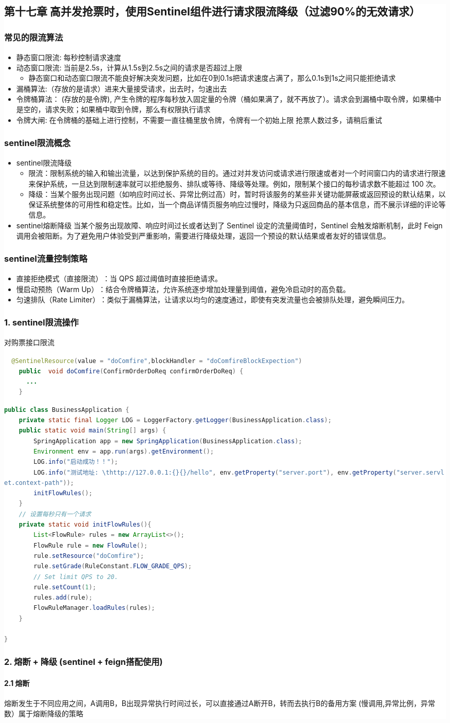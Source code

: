 ## 第十七章 高并发抢票时，使用Sentinel组件进行请求限流降级（过滤90%的无效请求）
### 常见的限流算法
* 静态窗口限流: 每秒控制请求速度
* 动态窗口限流: 当前是2.5s，计算从1.5s到2.5s之间的请求是否超过上限 
  * 静态窗口和动态窗口限流不能良好解决突发问题，比如在0到0.1s把请求速度占满了，那么0.1s到1s之间只能拒绝请求
* 漏桶算法:（存放的是请求）进来大量接受请求，出去时，匀速出去
* 令牌桶算法： (存放的是令牌), 产生令牌的程序每秒放入固定量的令牌（桶如果满了，就不再放了）。请求会到漏桶中取令牌，如果桶中是空的，请求失败；如果桶中取到令牌，那么有权限执行请求
* 令牌大闸: 在令牌桶的基础上进行控制，不需要一直往桶里放令牌，令牌有一个初始上限
  抢票人数过多，请稍后重试
### sentinel限流概念
* sentinel限流降级
   * 限流：限制系统的输入和输出流量，以达到保护系统的目的。通过对并发访问或请求进行限速或者对一个时间窗口内的请求进行限速来保护系统，一旦达到限制速率就可以拒绝服务、排队或等待、降级等处理。例如，限制某个接口的每秒请求数不能超过 100 次。
   * 降级：当某个服务出现问题（如响应时间过长、异常比例过高）时，暂时将该服务的某些非关键功能屏蔽或返回预设的默认结果，以保证系统整体的可用性和稳定性。比如，当一个商品详情页服务响应过慢时，降级为只返回商品的基本信息，而不展示详细的评论等信息。
* sentinel熔断降级
   当某个服务出现故障、响应时间过长或者达到了 Sentinel 设定的流量阈值时，Sentinel 会触发熔断机制，此时 Feign 调用会被阻断。为了避免用户体验受到严重影响，需要进行降级处理，返回一个预设的默认结果或者友好的错误信息。

### sentinel流量控制策略
* ​直接拒绝模式（直接限流）​：当 QPS 超过阈值时直接拒绝请求。
* ​慢启动预热（Warm Up）​：结合令牌桶算法，允许系统逐步增加处理量到阈值，避免冷启动时的高负载。
* ​匀速排队（Rate Limiter）​：类似于漏桶算法，让请求以均匀的速度通过，即使有突发流量也会被排队处理，避免瞬间压力。
### 1. sentinel限流操作
对购票接口限流
```java
  @SentinelResource(value = "doComfire",blockHandler = "doComfireBlockExpection")
    public  void doComfire(ConfirmOrderDoReq confirmOrderDoReq) {
      ...
    }
```
```java
public class BusinessApplication {
    private static final Logger LOG = LoggerFactory.getLogger(BusinessApplication.class);
    public static void main(String[] args) {
        SpringApplication app = new SpringApplication(BusinessApplication.class);
        Environment env = app.run(args).getEnvironment();
        LOG.info("启动成功！！");
        LOG.info("测试地址: \thttp://127.0.0.1:{}{}/hello", env.getProperty("server.port"), env.getProperty("server.servlet.context-path"));
        initFlowRules();
    }
    // 设置每秒只有一个请求
    private static void initFlowRules(){
        List<FlowRule> rules = new ArrayList<>();
        FlowRule rule = new FlowRule();
        rule.setResource("doComfire");
        rule.setGrade(RuleConstant.FLOW_GRADE_QPS);
        // Set limit QPS to 20.
        rule.setCount(1);
        rules.add(rule);
        FlowRuleManager.loadRules(rules);
    }

}
```
### 2. 熔断 + 降级 (sentinel + feign搭配使用)
#### 2.1 熔断
熔断发生于不同应用之间，A调用B，B出现异常执行时间过长，可以直接通过A断开B，转而去执行B的备用方案
(慢调用,异常比例，异常数）属于熔断降级的策略